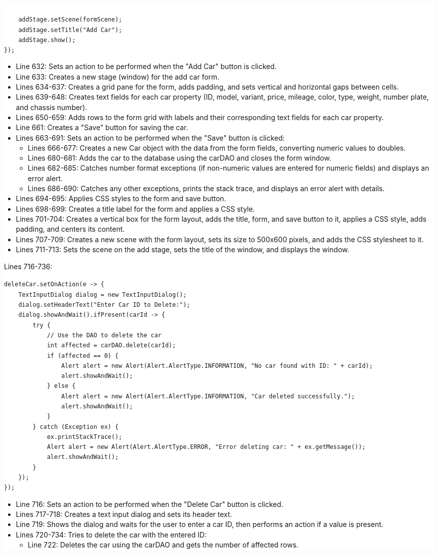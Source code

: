 ```

    addStage.setScene(formScene);
    addStage.setTitle("Add Car");
    addStage.show();
});
```
- Line 632: Sets an action to be performed when the "Add Car" button is clicked.
- Line 633: Creates a new stage (window) for the add car form.
- Lines 634-637: Creates a grid pane for the form, adds padding, and sets vertical and horizontal gaps between cells.
- Lines 639-648: Creates text fields for each car property (ID, model, variant, price, mileage, color, type, weight, number plate, and chassis number).
- Lines 650-659: Adds rows to the form grid with labels and their corresponding text fields for each car property.
- Line 661: Creates a "Save" button for saving the car.
- Lines 663-691: Sets an action to be performed when the "Save" button is clicked:
  - Lines 666-677: Creates a new Car object with the data from the form fields, converting numeric values to doubles.
  - Lines 680-681: Adds the car to the database using the carDAO and closes the form window.
  - Lines 682-685: Catches number format exceptions (if non-numeric values are entered for numeric fields) and displays an error alert.
  - Lines 686-690: Catches any other exceptions, prints the stack trace, and displays an error alert with details.
- Lines 694-695: Applies CSS styles to the form and save button.
- Lines 698-699: Creates a title label for the form and applies a CSS style.
- Lines 701-704: Creates a vertical box for the form layout, adds the title, form, and save button to it, applies a CSS style, adds padding, and centers its content.
- Lines 707-709: Creates a new scene with the form layout, sets its size to 500x600 pixels, and adds the CSS stylesheet to it.
- Lines 711-713: Sets the scene on the add stage, sets the title of the window, and displays the window.

Lines 716-736:
```
deleteCar.setOnAction(e -> {
    TextInputDialog dialog = new TextInputDialog();
    dialog.setHeaderText("Enter Car ID to Delete:");
    dialog.showAndWait().ifPresent(carId -> {
        try {
            // Use the DAO to delete the car
            int affected = carDAO.delete(carId);
            if (affected == 0) {
                Alert alert = new Alert(Alert.AlertType.INFORMATION, "No car found with ID: " + carId);
                alert.showAndWait();
            } else {
                Alert alert = new Alert(Alert.AlertType.INFORMATION, "Car deleted successfully.");
                alert.showAndWait();
            }
        } catch (Exception ex) {
            ex.printStackTrace();
            Alert alert = new Alert(Alert.AlertType.ERROR, "Error deleting car: " + ex.getMessage());
            alert.showAndWait();
        }
    });
});
```
- Line 716: Sets an action to be performed when the "Delete Car" button is clicked.
- Lines 717-718: Creates a text input dialog and sets its header text.
- Line 719: Shows the dialog and waits for the user to enter a car ID, then performs an action if a value is present.
- Lines 720-734: Tries to delete the car with the entered ID:
  - Line 722: Deletes the car using the carDAO and gets the number of affected rows.